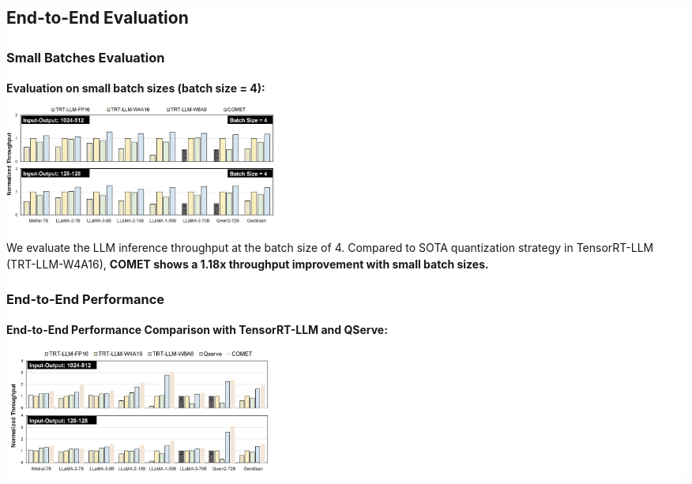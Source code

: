 ## End-to-End Evaluation 

### Small Batches Evaluation 

**Evaluation on small batch sizes (batch size = 4):**

<img src=figures\e2e-batch-4.jpg width=40%>

We evaluate the LLM inference throughput at the batch size of 4. Compared to SOTA quantization strategy in TensorRT-LLM (TRT-LLM-W4A16), **COMET shows a 1.18x throughput improvement with small batch sizes.**

### End-to-End Performance 

**End-to-End Performance Comparison with TensorRT-LLM and QServe:** 

<img src=figures\e2e-evaluation.jpg width=40% />
